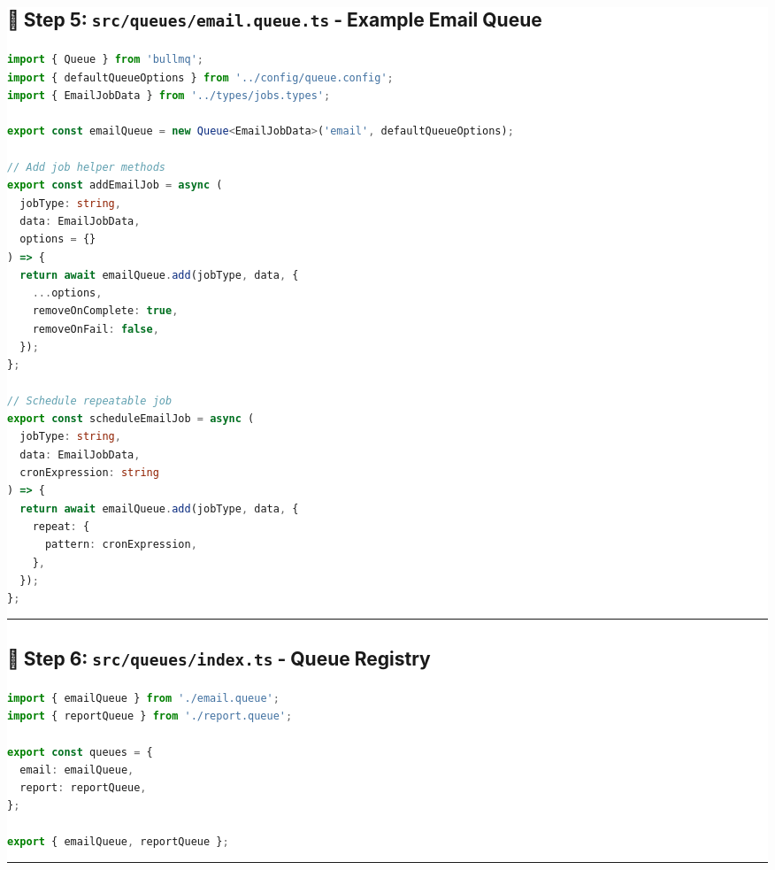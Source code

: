 
## 🔧 Step 5: `src/queues/email.queue.ts` - Example Email Queue

```typescript
import { Queue } from 'bullmq';
import { defaultQueueOptions } from '../config/queue.config';
import { EmailJobData } from '../types/jobs.types';

export const emailQueue = new Queue<EmailJobData>('email', defaultQueueOptions);

// Add job helper methods
export const addEmailJob = async (
  jobType: string,
  data: EmailJobData,
  options = {}
) => {
  return await emailQueue.add(jobType, data, {
    ...options,
    removeOnComplete: true,
    removeOnFail: false,
  });
};

// Schedule repeatable job
export const scheduleEmailJob = async (
  jobType: string,
  data: EmailJobData,
  cronExpression: string
) => {
  return await emailQueue.add(jobType, data, {
    repeat: {
      pattern: cronExpression,
    },
  });
};
```

---

## 🔧 Step 6: `src/queues/index.ts` - Queue Registry

```typescript
import { emailQueue } from './email.queue';
import { reportQueue } from './report.queue';

export const queues = {
  email: emailQueue,
  report: reportQueue,
};

export { emailQueue, reportQueue };
```

---